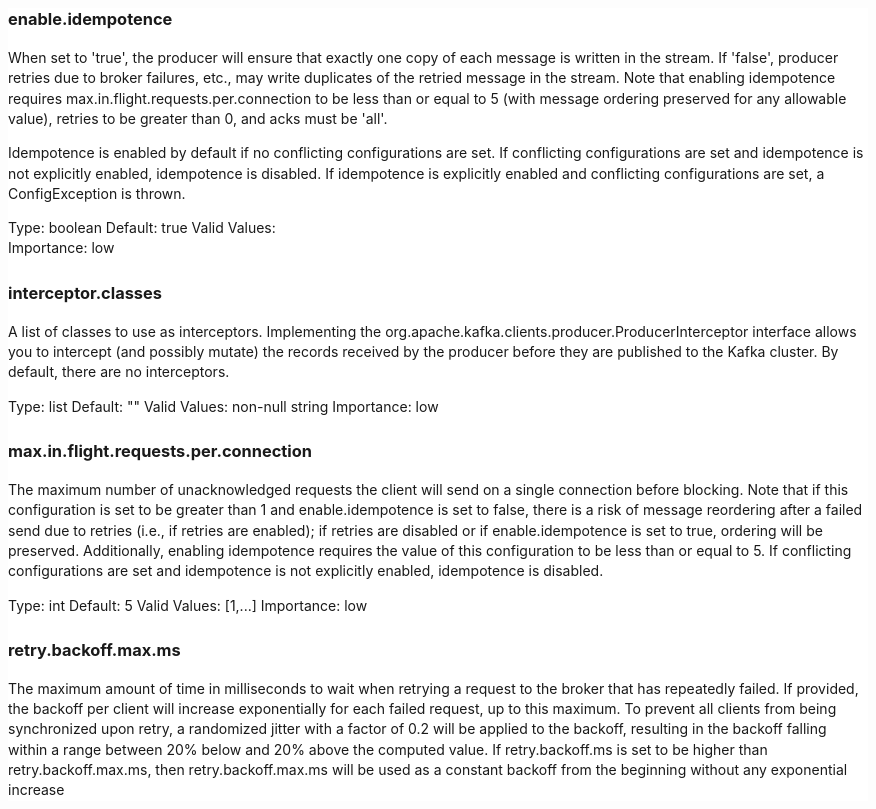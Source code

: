 
### enable.idempotence
When set to 'true', the producer will ensure that exactly one copy of each message is written in the stream. If 'false', producer retries due to broker failures, etc., may write duplicates of the retried message in the stream. Note that enabling idempotence requires max.in.flight.requests.per.connection to be less than or equal to 5 (with message ordering preserved for any allowable value), retries to be greater than 0, and acks must be 'all'.

Idempotence is enabled by default if no conflicting configurations are set. If conflicting configurations are set and idempotence is not explicitly enabled, idempotence is disabled. If idempotence is explicitly enabled and conflicting configurations are set, a ConfigException is thrown.

Type:	boolean
Default:	true
Valid Values:	
Importance:	low



### interceptor.classes
A list of classes to use as interceptors. Implementing the org.apache.kafka.clients.producer.ProducerInterceptor interface allows you to intercept (and possibly mutate) the records received by the producer before they are published to the Kafka cluster. By default, there are no interceptors.

Type:	list
Default:	""
Valid Values:	non-null string
Importance:	low


### max.in.flight.requests.per.connection
The maximum number of unacknowledged requests the client will send on a single connection before blocking. Note that if this configuration is set to be greater than 1 and enable.idempotence is set to false, there is a risk of message reordering after a failed send due to retries (i.e., if retries are enabled); if retries are disabled or if enable.idempotence is set to true, ordering will be preserved. Additionally, enabling idempotence requires the value of this configuration to be less than or equal to 5. If conflicting configurations are set and idempotence is not explicitly enabled, idempotence is disabled.

Type:	int
Default:	5
Valid Values:	[1,...]
Importance:	low


### retry.backoff.max.ms
The maximum amount of time in milliseconds to wait when retrying a request to the broker that has repeatedly failed. If provided, the backoff per client will increase exponentially for each failed request, up to this maximum. To prevent all clients from being synchronized upon retry, a randomized jitter with a factor of 0.2 will be applied to the backoff, resulting in the backoff falling within a range between 20% below and 20% above the computed value. If retry.backoff.ms is set to be higher than retry.backoff.max.ms, then retry.backoff.max.ms will be used as a constant backoff from the beginning without any exponential increase
